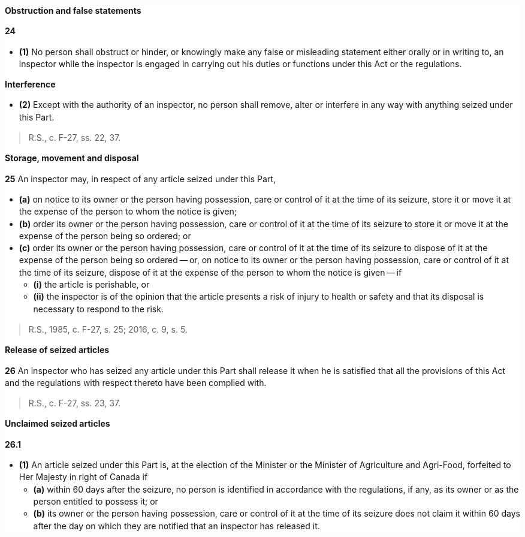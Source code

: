



**Obstruction and false statements**

**24** 

- **(1)** No person shall obstruct or hinder, or knowingly make any false or misleading statement either orally or in writing to, an inspector while the inspector is engaged in carrying out his duties or functions under this Act or the regulations.

**Interference**

- **(2)** Except with the authority of an inspector, no person shall remove, alter or interfere in any way with anything seized under this Part.
> R.S., c. F-27, ss. 22, 37.





**Storage, movement and disposal**

**25** An inspector may, in respect of any article seized under this Part,
- **(a)** on notice to its owner or the person having possession, care or control of it at the time of its seizure, store it or move it at the expense of the person to whom the notice is given;
- **(b)** order its owner or the person having possession, care or control of it at the time of its seizure to store it or move it at the expense of the person being so ordered; or
- **(c)** order its owner or the person having possession, care or control of it at the time of its seizure to dispose of it at the expense of the person being so ordered — or, on notice to its owner or the person having possession, care or control of it at the time of its seizure, dispose of it at the expense of the person to whom the notice is given — if
	- **(i)** the article is perishable, or
	- **(ii)** the inspector is of the opinion that the article presents a risk of injury to health or safety and that its disposal is necessary to respond to the risk.
> R.S., 1985, c. F-27, s. 25; 2016, c. 9, s. 5.





**Release of seized articles**

**26** An inspector who has seized any article under this Part shall release it when he is satisfied that all the provisions of this Act and the regulations with respect thereto have been complied with.
> R.S., c. F-27, ss. 23, 37.





**Unclaimed seized articles**

**26.1** 

- **(1)** An article seized under this Part is, at the election of the Minister or the Minister of Agriculture and Agri-Food, forfeited to Her Majesty in right of Canada if
	- **(a)** within 60 days after the seizure, no person is identified in accordance with the regulations, if any, as its owner or as the person entitled to possess it; or
	- **(b)** its owner or the person having possession, care or control of it at the time of its seizure does not claim it within 60 days after the day on which they are notified that an inspector has released it.
